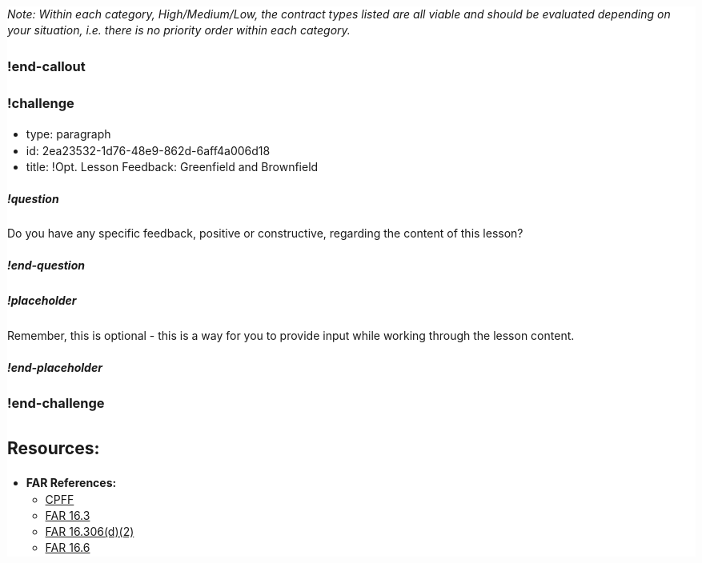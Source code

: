 _Note: Within each category, High/Medium/Low, the contract types listed are all viable and should be evaluated depending on your situation, i.e. there is no priority order within each category._
### !end-callout




### !challenge

* type: paragraph
* id: 2ea23532-1d76-48e9-862d-6aff4a006d18
* title: !Opt. Lesson Feedback: Greenfield and Brownfield 



##### !question

Do you have any specific feedback, positive or constructive, regarding the content of this lesson? 

##### !end-question

##### !placeholder

Remember, this is optional - this is a way for you to provide input while working through the lesson content. 

##### !end-placeholder

### !end-challenge



## Resources:
* **FAR References:**
  * [CPFF](https://www.acquisition.gov/far/part-16#FAR_16_306)
  * [FAR 16.3](https://www.acquisition.gov/far/part-16#FAR_Subpart_16_3)
  * [FAR 16.306(d)(2)](https://www.acquisition.gov/far/part-16#FAR_16_306)
  * [FAR 16.6](https://www.acquisition.gov/far/part-16#FAR_Subpart_16_6)
